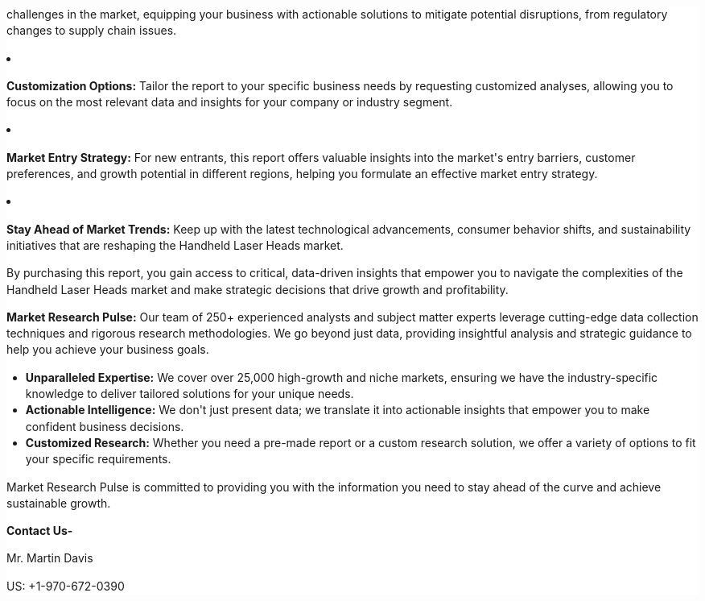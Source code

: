 challenges in the market, equipping your business with actionable solutions to mitigate potential disruptions, from regulatory changes to supply chain issues.</p></li><li><p><strong>Customization Options:</strong> Tailor the report to your specific business needs by requesting customized analyses, allowing you to focus on the most relevant data and insights for your company or industry segment.</p></li><li><p><strong>Market Entry Strategy:</strong> For new entrants, this report offers valuable insights into the market's entry barriers, customer preferences, and growth potential in different regions, helping you formulate an effective market entry strategy.</p></li><li><p><strong>Stay Ahead of Market Trends:</strong> Keep up with the latest technological advancements, consumer behavior shifts, and sustainability initiatives that are reshaping the Handheld Laser Heads market.</p></li></ol><p>By purchasing this report, you gain access to critical, data-driven insights that empower you to navigate the complexities of the Handheld Laser Heads market and make strategic decisions that drive growth and profitability.</p><p><strong>Market Research Pulse:</strong>&nbsp;Our team of 250+ experienced analysts and subject matter experts leverage cutting-edge data collection techniques and rigorous research methodologies. We go beyond just data, providing insightful analysis and strategic guidance to help you achieve your business goals.</p><ul><li><strong>Unparalleled Expertise:</strong>&nbsp;We cover over 25,000 high-growth and niche markets, ensuring we have the industry-specific knowledge to deliver tailored solutions for your unique needs.</li><li><strong>Actionable Intelligence:</strong>&nbsp;We don't just present data; we translate it into actionable insights that empower you to make confident business decisions.</li><li><strong>Customized Research:</strong>&nbsp;Whether you need a pre-made report or a custom research solution, we offer a variety of options to fit your specific requirements.</li></ul><p>Market Research Pulse is committed to providing you with the information you need to stay ahead of the curve and achieve sustainable growth.</p><p><strong>Contact Us-</strong></p><p>Mr. Martin Davis</p><p>US: +1-970-672-0390</p>
